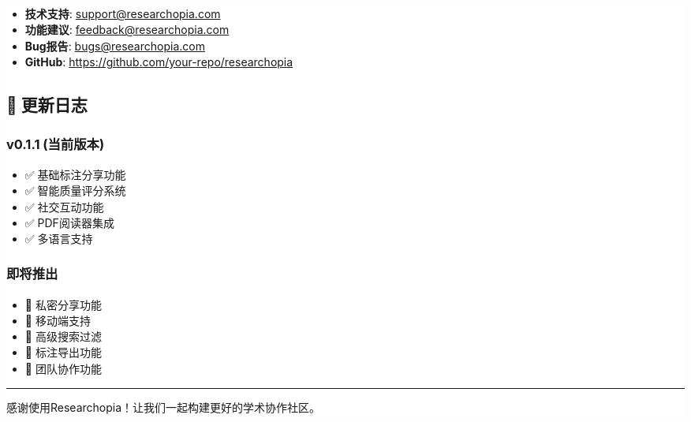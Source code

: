 - **技术支持**: support@researchopia.com
- **功能建议**: feedback@researchopia.com
- **Bug报告**: bugs@researchopia.com
- **GitHub**: https://github.com/your-repo/researchopia

## 🔄 更新日志

### v0.1.1 (当前版本)
- ✅ 基础标注分享功能
- ✅ 智能质量评分系统
- ✅ 社交互动功能
- ✅ PDF阅读器集成
- ✅ 多语言支持

### 即将推出
- 🔄 私密分享功能
- 🔄 移动端支持
- 🔄 高级搜索过滤
- 🔄 标注导出功能
- 🔄 团队协作功能

---

感谢使用Researchopia！让我们一起构建更好的学术协作社区。
